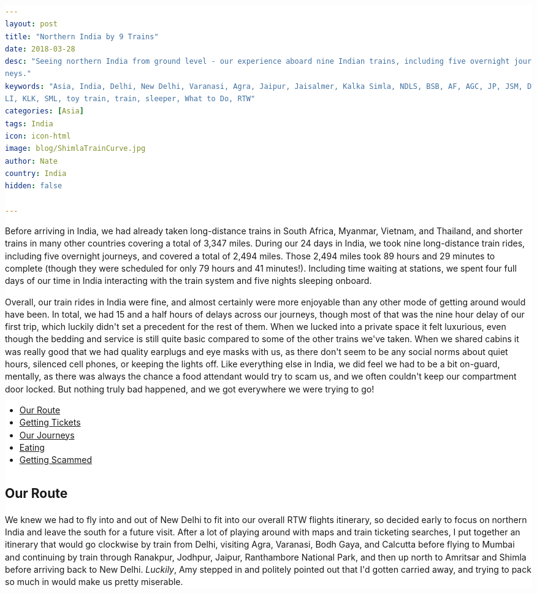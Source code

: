 ```yaml
---
layout: post
title: "Northern India by 9 Trains"
date: 2018-03-28
desc: "Seeing northern India from ground level - our experience aboard nine Indian trains, including five overnight journeys."
keywords: "Asia, India, Delhi, New Delhi, Varanasi, Agra, Jaipur, Jaisalmer, Kalka Simla, NDLS, BSB, AF, AGC, JP, JSM, DLI, KLK, SML, toy train, train, sleeper, What to Do, RTW"
categories: [Asia]
tags: India
icon: icon-html
image: blog/ShimlaTrainCurve.jpg
author: Nate
country: India
hidden: false

---
```


Before arriving in India, we had already taken long-distance trains in South Africa, Myanmar, Vietnam, and Thailand, and shorter trains in many other countries covering a total of 3,347 miles. During our 24 days in India, we took nine long-distance train rides, including five overnight journeys, and covered a total of 2,494 miles. Those 2,494 miles took 89 hours and 29 minutes to complete (though they were scheduled for only 79 hours and 41 minutes!). Including time waiting at stations, we spent four full days of our time in India interacting with the train system and five nights sleeping onboard.

Overall, our train rides in India were fine, and almost certainly were more enjoyable than any other mode of getting around would have been. In total, we had 15 and a half hours of delays across our journeys, though most of that was the nine hour delay of our first trip, which luckily didn't set a precedent for the rest of them. When we lucked into a private space it felt luxurious, even though the bedding and service is still quite basic compared to some of the other trains we've taken. When we shared cabins it was really good that we had quality earplugs and eye masks with us, as there don't seem to be any social norms about quiet hours, silenced cell phones, or keeping the lights off. Like everything else in India, we did feel we had to be a bit on-guard, mentally, as there was always the chance a food attendant would try to scam us, and we often couldn't keep our compartment door locked. But nothing truly bad happened, and we got everywhere we were trying to go!

- [Our Route](#route)
- [Getting Tickets](#tickets)
- [Our Journeys](#journeys)
- [Eating](#eating)
- [Getting Scammed](#scams)

## <i id="route" class="fa fa-check-square" aria-hidden="true" style="color:#2495C4;"></i> Our Route

We knew we had to fly into and out of New Delhi to fit into our overall RTW flights itinerary, so decided early to focus on northern India and leave the south for a future visit. After a lot of playing around with maps and train ticketing searches, I put together an itinerary that would go clockwise by train from Delhi, visiting Agra, Varanasi, Bodh Gaya, and Calcutta before flying to Mumbai and continuing by train through Ranakpur, Jodhpur, Jaipur, Ranthambore National Park, and then up north to Amritsar and Shimla before arriving back to New Delhi. _Luckily_, Amy stepped in and politely pointed out that I'd gotten carried away, and trying to pack so much in would make us pretty miserable.
